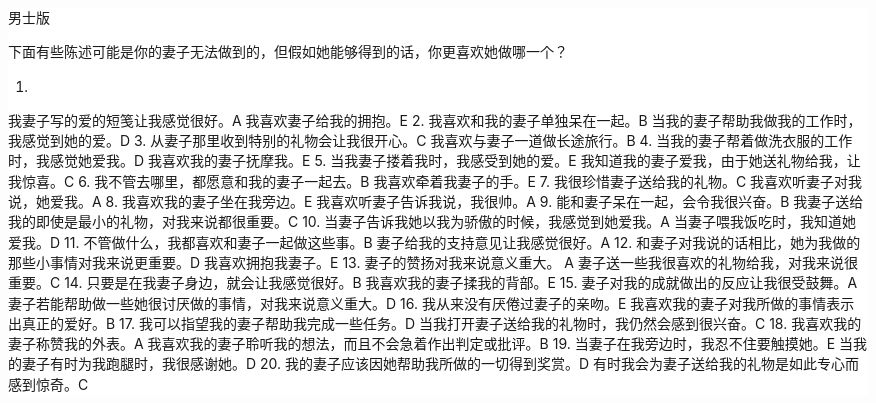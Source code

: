 男士版

下面有些陈述可能是你的妻子无法做到的，但假如她能够得到的话，你更喜欢她做哪一个？ 

1.
我妻子写的爱的短笺让我感觉很好。A
我喜欢妻子给我的拥抱。E
2.
我喜欢和我的妻子单独呆在一起。B
当我的妻子帮助我做我的工作时，我感觉到她的爱。D
3.
从妻子那里收到特别的礼物会让我很开心。C
我喜欢与妻子一道做长途旅行。B
4.
当我的妻子帮着做洗衣服的工作时，我感觉她爱我。D
我喜欢我的妻子抚摩我。E
5.
当我妻子搂着我时，我感受到她的爱。E
我知道我的妻子爱我，由于她送礼物给我，让我惊喜。C
6.
我不管去哪里，都愿意和我的妻子一起去。B
我喜欢牵着我妻子的手。E
7.
我很珍惜妻子送给我的礼物。C
我喜欢听妻子对我说，她爱我。A
8.
我喜欢我的妻子坐在我旁边。E
我喜欢听妻子告诉我说，我很帅。A
9.
能和妻子呆在一起，会令我很兴奋。B
我妻子送给我的即使是最小的礼物，对我来说都很重要。C
10.
当妻子告诉我她以我为骄傲的时候，我感觉到她爱我。A
当妻子喂我饭吃时，我知道她爱我。D
11.
不管做什么，我都喜欢和妻子一起做这些事。B
妻子给我的支持意见让我感觉很好。A
12.
和妻子对我说的话相比，她为我做的那些小事情对我来说更重要。D
我喜欢拥抱我妻子。E
13.
妻子的赞扬对我来说意义重大。 A
妻子送一些我很喜欢的礼物给我，对我来说很重要。C
14.
只要是在我妻子身边，就会让我感觉很好。B
我喜欢我的妻子揉我的背部。E
15.
妻子对我的成就做出的反应让我很受鼓舞。A
妻子若能帮助做一些她很讨厌做的事情，对我来说意义重大。D
16.
我从来没有厌倦过妻子的亲吻。E
我喜欢我的妻子对我所做的事情表示出真正的爱好。B
17.
我可以指望我的妻子帮助我完成一些任务。D
当我打开妻子送给我的礼物时，我仍然会感到很兴奋。C
18.
我喜欢我的妻子称赞我的外表。A
我喜欢我的妻子聆听我的想法，而且不会急着作出判定或批评。B
19.
当妻子在我旁边时，我忍不住要触摸她。E
当我的妻子有时为我跑腿时，我很感谢她。D
20.
我的妻子应该因她帮助我所做的一切得到奖赏。D
有时我会为妻子送给我的礼物是如此专心而感到惊奇。C